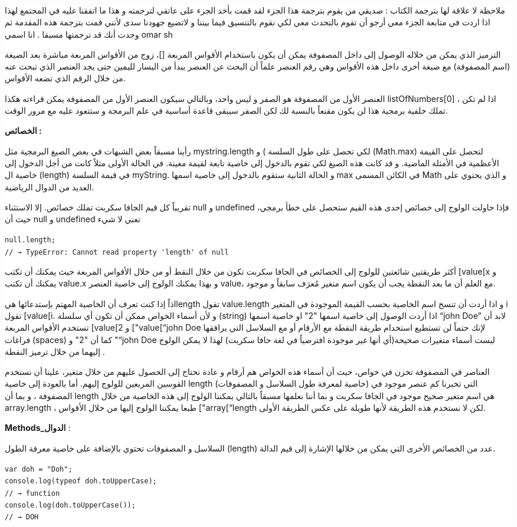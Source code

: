   
ملاحظة لا علاقة لها بترجمة الكتاب : صديقي من يقوم بترجمة هذا الجزء لقد قمت بأخد الجزء على عاتقي لترجمته و هذا ما اتفقنا عليه في المجتمع لهذا اذا اردت في متابعة الجزء معي أرجو أن تقوم بالتحدث معي لكي نقوم بالتنسيق فيما بيننا و لاتضيع جهودنا سدى لأنني قمت بترجمة هذه المقدمة ثم وجدت أنك قد ترجمتها مسبقا . انا اسمي omar sh

الترميز الذي يمكن من خلاله الوصول إلى داخل المصفوفة يمكن أن يكون باستخدام الأقواس المربعة \[\]، زوج من الأقواس المربعة مباشرة بعد الصيغة \(اسم المصفوفة\) مع صيغة أخرى داخل هذه الأقواس وهي رقم العنصر علماً أن البحث عن العنصر يبدأ من اليسار لليمين حتى يجد العنصر الذي تبحث عنه من خلال الرقم الذي تضعه الأقواس.

  
العنصر الأول من المصفوفة هو الصفر و ليس واحد، وبالتالي سيكون العنصر الأول من المصفوفة يمكن قراءته هكذا listOfNumbers\[0\] ، اذا لم تكن تملك خلفية برمجية هذا لن يكون مقنعاً بالنسبة لك لكن الصفر سيبقى قاعدة أساسية في علم البرمجة و ستتعود عليه مع مرور الوقت.  


**الخصائص :**

رأينا مسبقاً بعض الشبهات في بعص الصيغ البرمجية مثل mystring.length لكي تحصل على طول السلسة \) و \(Math.max\) لتحصل على القيمة الأعظمية في الأمثلة الماضية. و قد كانت هذه الصيغ لكي تقوم بالدخول إلى خاصية تابعة لقيمة معينة. في الحالة الأولى مثلاً كانت من أجل الدخول إلى خاصية ال \(length\) في قيمة السلسة myString. و الحالة الثانية ستقوم بالدخول إلى خاصية اسمها max في الكائن المسمى Math و الذي يحتوي على العديد من الدوال الرياضية.

تقريباً كل قيم الجافا سكربت تملك خصائص. إلا الاستثناء null و undefined فإذا حاولت الولوج إلى خصائص إحدى هذه القيم ستحصل على خطأ برمجي، حيث أن null و undefined تعني لا شيء

```text
null.length;
// → TypeError: Cannot read property 'length' of null
```

أكثر طريقتين شائعتين للولوج إلى الخصائص في الجافا سكربت تكون من خلال النقط أو من خلال الأقواس المربعة حيث يمكنك أن تكتب \[value\[x و يمكنك أن تكتب value.x و بهذا يمكنك الولوج إلى خاصية العنصر value، مع العلم أن ما بعد النقطة يجب أن يكون اسم متغير مُعرَف سابقاً و موجود.

اذاً إذا كنت تعرف أن الخاصية المهتم بإستدعائها هيlength تقول value.length و اذا أردت أن تنسخ اسم الخاصية بحسب القيمة الموجودة في المتغير i تقول \[value\[i. و لأن أسماء الخواص ممكن أن تكون أي سلسلة \(string\) اذا أردت الوصول إلى خاصية اسمها "2" او خاصية اسمها “john Doe” لابد أن تستخدم الأقواس المربعة \[value\[2 و \["value\[“john Doe لإنك حتماً لن تستطيع استخدام طريقة النقطة مع الأرقام أو مع السلاسل التي يرافقها فراغات \(spaces\) كما أن "2" و "“john Doe ليست أسماء متغيرات صحيحة\(أي أنها غير موجودة افترضياً في لغة حافا سكربت\) لهذا لا يمكن الولوج إليهما من خلال ترميز النقطة .

العناصر في المصفوفة تخزن في خواص، حيث أن أسماء هذه الخواص هم أرقام و عادة نحتاج إلى الحصول عليهم من خلال متغير، علينا أن نستخدم القوسين المربعين للولوج إليهم. أما بالعودة إلى خاصية length \(خاصية لمعرفة طول السلاسل و المصفوفات\) التي تخبرنا كم عنصر موجود في المصفوفة ، و بما أن length هي اسم متغير صحيح موجود في الجافا سكربت و بما أننا نعلمها مسبقاً بالتالي يمكننا الولوج إلى هذه الخاصية من خلال array.length ، طبعا يمكننا الولوج إليها من خلال الأقواس \["array\[“length لكن لا نستخدم هذه الطريقة لأنها طويلة على عكس الطريقة الأولى.  


**Methods\_الدوال** :

السلاسل و المصفوفات تحتوي بالإضافة على خاصية معرفة الطول \(length\) عدد من الخصائص الأخرى التي يمكن من خلالها الإشارة إلى قيم الدالة.

```text
var doh = "Doh";
console.log(typeof doh.toUpperCase);
// → function
console.log(doh.toUpperCase());
// → DOH
```
